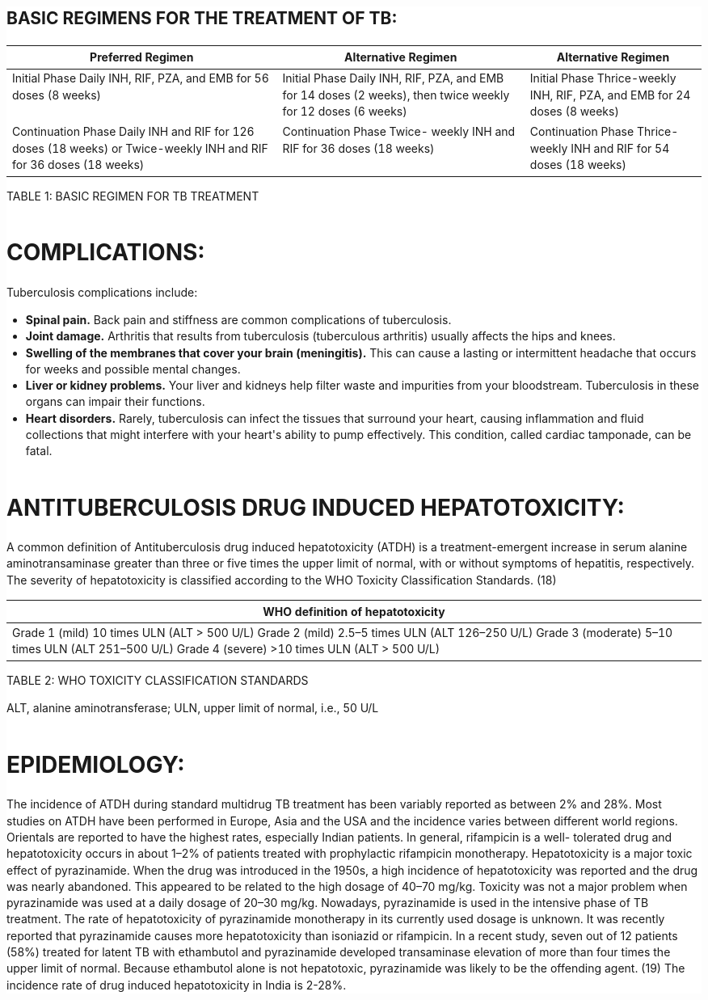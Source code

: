 ## BASIC REGIMENS FOR THE TREATMENT OF TB:

| **Preferred Regimen** | **Alternative Regimen** | **Alternative Regimen** |
| --- | --- | --- |
| Initial Phase Daily INH, RIF, PZA, and EMB for 56 doses (8 weeks) | Initial Phase Daily INH, RIF, PZA, and EMB for 14 doses (2 weeks), then twice weekly for 12 doses (6 weeks) | Initial Phase Thrice-weekly INH, RIF, PZA, and EMB  for 24 doses (8 weeks) |
| Continuation Phase Daily INH and RIF for 126 doses (18 weeks) or Twice-weekly INH and RIF for 36 doses (18 weeks) | Continuation Phase Twice- weekly INH and RIF for 36 doses (18 weeks) | Continuation Phase Thrice- weekly INH and RIF for 54 doses (18 weeks) |

TABLE 1: BASIC REGIMEN FOR TB TREATMENT

# COMPLICATIONS:

Tuberculosis complications include:

* **Spinal pain.** Back pain and stiffness are common complications of tuberculosis.
* **Joint damage.** Arthritis that results from tuberculosis (tuberculous arthritis) usually affects the hips and knees.
* **Swelling of the membranes that cover your brain (meningitis).** This can cause a lasting or intermittent headache that occurs for weeks and possible mental changes.
* **Liver or kidney problems.** Your liver and kidneys help filter waste and impurities from your bloodstream. Tuberculosis in these organs can impair their functions.
* **Heart disorders.** Rarely, tuberculosis can infect the tissues that surround your heart, causing inflammation and fluid collections that might interfere with your heart's ability to pump effectively. This condition, called cardiac tamponade, can be fatal.

# ANTITUBERCULOSIS DRUG INDUCED HEPATOTOXICITY:

A common definition of Antituberculosis drug induced hepatotoxicity (ATDH) is a treatment-emergent increase in serum alanine aminotransaminase greater than three or five times the upper limit of normal, with or without symptoms of hepatitis, respectively. The severity of hepatotoxicity is classified according to the WHO Toxicity Classification Standards. (18)

| WHO definition of hepatotoxicity |
| --- |
| Grade 1 (mild) 10 times ULN (ALT > 500 U/L) Grade 2 (mild) 2.5–5 times ULN (ALT 126–250 U/L)  Grade 3 (moderate) 5–10 times ULN (ALT 251–500 U/L)  Grade 4 (severe) >10 times ULN (ALT > 500 U/L) |

TABLE 2: WHO TOXICITY CLASSIFICATION STANDARDS

ALT, alanine aminotransferase; ULN, upper limit of normal, i.e., 50 U/L

# EPIDEMIOLOGY:

The incidence of ATDH during standard multidrug TB treatment has been variably reported as between 2% and 28%. Most studies on ATDH have been performed in Europe, Asia and the USA and the incidence varies between different world regions. Orientals are reported to have the highest rates, especially Indian patients. In general, rifampicin is a well- tolerated drug and hepatotoxicity occurs in about 1–2% of patients treated with prophylactic rifampicin monotherapy. Hepatotoxicity is a major toxic effect of pyrazinamide. When the drug was introduced in the 1950s, a high incidence of hepatotoxicity was reported and the drug was nearly abandoned. This appeared to be related to the high dosage of 40–70 mg/kg. Toxicity was not a major problem when pyrazinamide was used at a daily dosage of 20–30 mg/kg. Nowadays, pyrazinamide is used in the intensive phase of TB treatment. The rate of hepatotoxicity of pyrazinamide monotherapy in its currently used dosage is unknown. It was recently reported that pyrazinamide causes more hepatotoxicity than isoniazid or rifampicin. In a recent study, seven out of 12 patients (58%) treated for latent TB with ethambutol and pyrazinamide developed transaminase elevation of more than four times the upper limit of normal. Because ethambutol alone is not hepatotoxic, pyrazinamide was likely to be the offending agent. (19) The incidence rate of drug induced hepatotoxicity in India is 2-28%.
